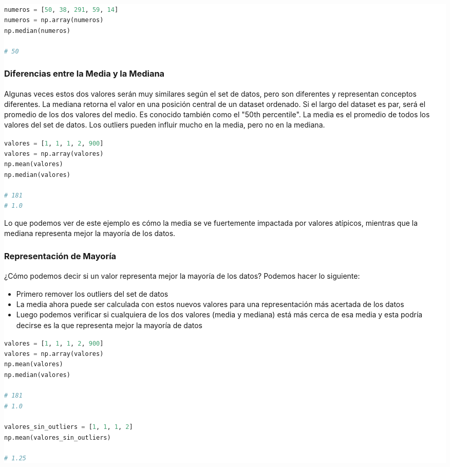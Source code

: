 
```python
numeros = [50, 38, 291, 59, 14]
numeros = np.array(numeros)
np.median(numeros)

# 50
```

### Diferencias entre la Media y la Mediana

Algunas veces estos dos valores serán muy similares según el set de datos, pero son diferentes y representan conceptos diferentes. La mediana retorna el valor en una posición central de un dataset ordenado. Si el largo del dataset es par, será el promedio de los dos valores del medio. Es conocido también como el "50th percentile".
La media es el promedio de todos los valores del set de datos. Los outliers pueden influir mucho en la media, pero no en la mediana.

```python
valores = [1, 1, 1, 2, 900]
valores = np.array(valores)
np.mean(valores)
np.median(valores)

# 181
# 1.0
```

Lo que podemos ver de este ejemplo es cómo la media se ve fuertemente impactada por valores atípicos, mientras que la mediana representa mejor la mayoría de los datos.

### Representación de Mayoría

¿Cómo podemos decir si un valor representa mejor la mayoría de los datos? Podemos hacer lo siguiente:
* Primero remover los outliers del set de datos
* La media ahora puede ser calculada con estos nuevos valores para una representación más acertada de los datos
* Luego podemos verificar si cualquiera de los dos valores (media y mediana) está más cerca de esa media y esta podría decirse es la que representa mejor la mayoría de datos

```python
valores = [1, 1, 1, 2, 900]
valores = np.array(valores)
np.mean(valores)
np.median(valores)

# 181
# 1.0

valores_sin_outliers = [1, 1, 1, 2]
np.mean(valores_sin_outliers)

# 1.25
```
